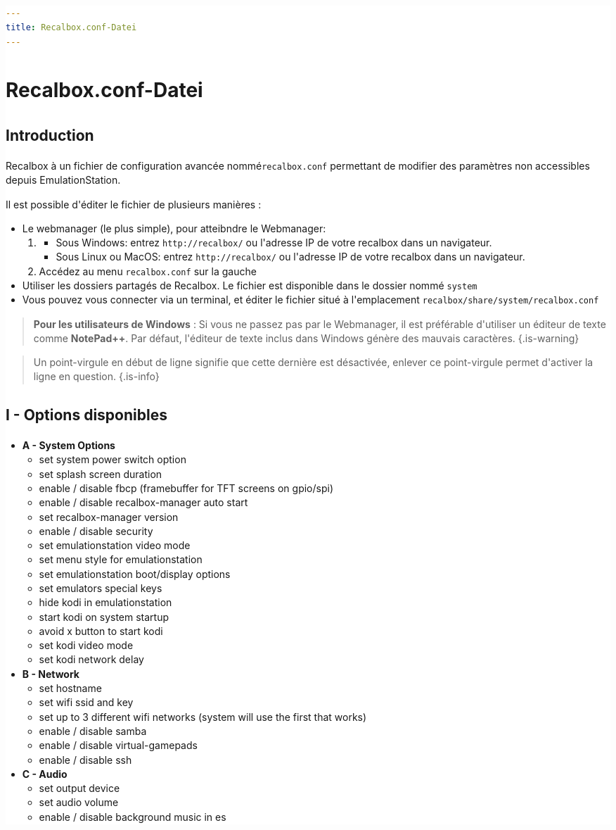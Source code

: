 ```yaml
---
title: Recalbox.conf-Datei
---
```


# Recalbox.conf-Datei

## Introduction <a id="introduction"></a>

Recalbox à un fichier de configuration avancée nommé`recalbox.conf` permettant de modifier des paramètres non accessibles depuis EmulationStation.

Il est possible d'éditer le fichier de plusieurs manières :

* Le webmanager \(le plus simple\), pour atteibndre le Webmanager:
  1. * Sous Windows: entrez `http://recalbox/` ou l'adresse IP de votre recalbox dans un navigateur.
     * Sous Linux ou MacOS: entrez `http://recalbox/` ou l'adresse IP de votre recalbox dans un navigateur.
  2. Accédez au menu `recalbox.conf` sur la gauche
* Utiliser les dossiers partagés de Recalbox. Le fichier est disponible dans le dossier nommé `system` 
* Vous pouvez vous connecter via un terminal, et éditer le fichier situé à l'emplacement `recalbox/share/system/recalbox.conf`


>**Pour les utilisateurs de Windows** : Si vous ne passez pas par le Webmanager, il est préférable d'utiliser un éditeur de texte comme **NotePad++**. Par défaut, l'éditeur de texte inclus dans Windows génère des mauvais caractères.
{.is-warning}


>Un point-virgule en début de ligne signifie que cette dernière est désactivée, enlever ce point-virgule permet d'activer la ligne en question.
{.is-info}

## I - Options disponibles <a id="i-available-options"></a>

* **A - System Options**
  * set system power switch option
  * set splash screen duration
  * enable / disable fbcp \(framebuffer for TFT screens on gpio/spi\)
  * enable / disable recalbox-manager auto start
  * set recalbox-manager version
  * enable / disable security
  * set emulationstation video mode
  * set menu style for emulationstation
  * set emulationstation boot/display options
  * set emulators special keys
  * hide kodi in emulationstation
  * start kodi on system startup
  * avoid x button to start kodi
  * set kodi video mode
  * set kodi network delay
* **B - Network**
  * set hostname
  * set wifi ssid and key
  * set up to 3 different wifi networks \(system will use the first that works\)
  * enable / disable samba
  * enable / disable virtual-gamepads
  * enable / disable ssh
* **C - Audio**
  * set output device
  * set audio volume
  * enable / disable background music in es